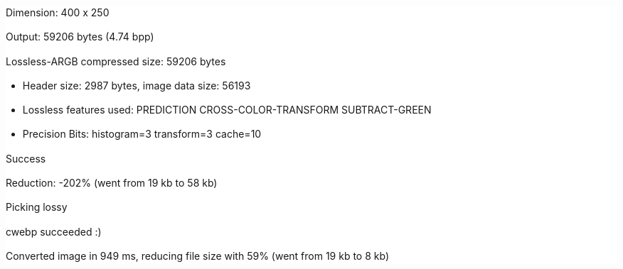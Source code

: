 Dimension: 400 x 250

Output:    59206 bytes (4.74 bpp)

Lossless-ARGB compressed size: 59206 bytes

  * Header size: 2987 bytes, image data size: 56193

  * Lossless features used: PREDICTION CROSS-COLOR-TRANSFORM SUBTRACT-GREEN

  * Precision Bits: histogram=3 transform=3 cache=10


Success

Reduction: -202% (went from 19 kb to 58 kb)


Picking lossy

cwebp succeeded :)


Converted image in 949 ms, reducing file size with 59% (went from 19 kb to 8 kb)

